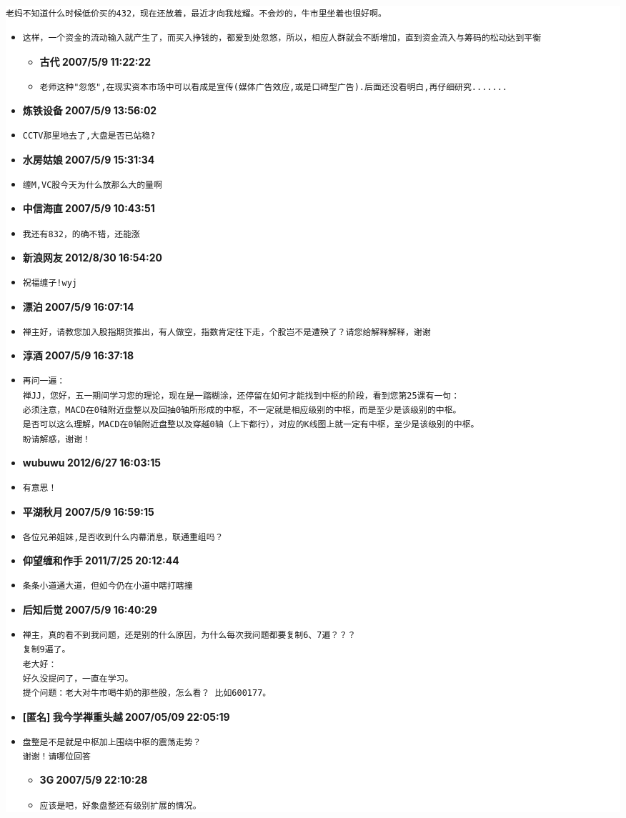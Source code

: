   ```
  老妈不知道什么时候低价买的432，现在还放着，最近才向我炫耀。不会炒的，牛市里坐着也很好啊。
  ```
- ```
  这样，一个资金的流动输入就产生了，而买入挣钱的，都爱到处忽悠，所以，相应人群就会不断增加，直到资金流入与筹码的松动达到平衡
  ```
   - **古代 2007/5/9 11:22:22**
   - ```
     老师这种"忽悠",在现实资本市场中可以看成是宣传(媒体广告效应,或是口碑型广告).后面还没看明白,再仔细研究.......
     ```
- **炼铁设备 2007/5/9 13:56:02**
- ```
  CCTV那里地去了,大盘是否已站稳?
  ```
- **水房姑娘 2007/5/9 15:31:34**
- ```
  缠M,VC股今天为什么放那么大的量啊
  ```
- **中信海直 2007/5/9 10:43:51**
- ```
  我还有832，的确不错，还能涨
  ```
- **新浪网友 2012/8/30 16:54:20**
- ```
  祝福缠子!wyj
  ```
- **漂泊 2007/5/9 16:07:14**
- ```
  禅主好，请教您加入股指期货推出，有人做空，指数肯定往下走，个股岂不是遭殃了？请您给解释解释，谢谢
  ```
- **淳酒 2007/5/9 16:37:18**
- ```
  再问一遍：
  禅JJ，您好，五一期间学习您的理论，现在是一踏糊涂，还停留在如何才能找到中枢的阶段，看到您第25课有一句：
  必须注意，MACD在0轴附近盘整以及回抽0轴所形成的中枢，不一定就是相应级别的中枢，而是至少是该级别的中枢。
  是否可以这么理解，MACD在0轴附近盘整以及穿越0轴（上下都行），对应的K线图上就一定有中枢，至少是该级别的中枢。
  盼请解惑，谢谢！
  ```
- **wubuwu 2012/6/27 16:03:15**
- ```
  有意思！
  ```
- **平湖秋月 2007/5/9 16:59:15**
- ```
  各位兄弟姐妹,是否收到什么内幕消息，联通重组吗？
  ```
- **仰望缠和作手 2011/7/25 20:12:44**
- ```
  条条小道通大道，但如今仍在小道中瞎打瞎撞
  ```
- **后知后觉 2007/5/9 16:40:29**
- ```
  禅主，真的看不到我问题，还是别的什么原因，为什么每次我问题都要复制6、7遍？？？
  复制9遍了。
  老大好：
  好久没提问了，一直在学习。
  提个问题：老大对牛市喝牛奶的那些股，怎么看？ 比如600177。 
  ```
- **[匿名] 我今学禅重头越  2007/05/09 22:05:19**
- ```
  盘整是不是就是中枢加上围绕中枢的震荡走势？
  谢谢！请哪位回答 
  ```
   - **3G 2007/5/9 22:10:28**
   - ```
     应该是吧，好象盘整还有级别扩展的情况。